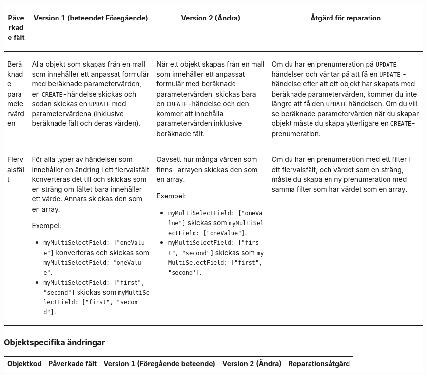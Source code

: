 
<table style="table-layout:auto"> 
 <col> 
 <col> 
 <col> 
 <col> 
 <thead> 
  <tr> 
   <th> <p><b>Påverkade fält</b></p> </th> 
   <th> <p><b>Version 1 (beteendet Föregående)</b></p> </th> 
   <th> <p><b>Version 2 (Ändra)</b></p> </th> 
   <th> <p><b>Åtgärd för reparation</b></p> </th> 
  </tr> 
 </thead> 
 <tbody> 
  <tr> 
   <td> <p>Beräknade parametervärden</p> </td> 
   <td> <p>Alla objekt som skapas från en mall som innehåller ett anpassat formulär med beräknade parametervärden, en <code>CREATE</code>-händelse skickas och sedan skickas en <code>UPDATE</code> med parametervärdena (inklusive beräknade fält och deras värden). </p> </td> 
   <td> <p>När ett objekt skapas från en mall som innehåller ett anpassat formulär med beräknade parametervärden, skickas bara en <code>CREATE</code>-händelse och den kommer att innehålla parametervärden inklusive beräknade fält.</p> </td> 
   <td> <p>Om du har en prenumeration på <code>UPDATE</code> händelser och väntar på att få en <code>UPDATE</code> -händelse efter att ett objekt har skapats med beräknade parametervärden, kommer du inte längre att få den <code>UPDATE</code> händelsen. Om du vill se beräknade parametervärden när du skapar objekt måste du skapa ytterligare en <code>CREATE</code>-prenumeration.</p> </td> 
  </tr> 
  <tr> 
   <td> <p>Flervalsfält</p> </td> 
   <td> <p>För alla typer av händelser som innehåller en ändring i ett flervalsfält konverteras det till och skickas som en sträng om fältet bara innehåller ett värde. Annars skickas den som en array. </p><p>Exempel:</p><ul><li><code>myMultiSelectField: ["oneValue"]</code> konverteras och skickas som <code>myMultiSelectField: "oneValue"</code>.</li><li><code>myMultiSelectField: ["first", "second"]</code> skickas som <code>myMultiSelectField: ["first", "second"]</code>.</li></ul> </td> 
   <td> <p>Oavsett hur många värden som finns i arrayen skickas den som en array. </p><p>Exempel:</p><ul><li><code>myMultiSelectField: ["oneValue"]</code> skickas som <code>myMultiSelectField: ["oneValue"]</code>.</li><li><code>myMultiSelectField: ["first", "second"]</code> skickas som <code>myMultiSelectField: ["first", "second"]</code>.</li></ul> </td> 
   <td> <p>Om du har en prenumeration med ett filter i ett flervalsfält, och värdet som en sträng, måste du skapa en ny prenumeration med samma filter som har värdet som en array. </p> </td> 
  </tr> 
 </tbody> 
</table>

### Objektspecifika ändringar

<table style="table-layout:auto"> 
 <col> 
 <col> 
 <col> 
 <col> 
 <col> 
 <thead> 
  <tr> 
   <th> <b>Objektkod</b> </th> 
   <th> <b>Påverkade fält</b> </th> 
   <th> <b>Version 1 (Föregående beteende)</b></th> 
   <th> <b>Version 2 (Ändra)</b> </th> 
   <th> <b>Reparationsåtgärd</b> </th> 
  </tr> 
 </thead> 
 <tbody> 
  <tr> 
